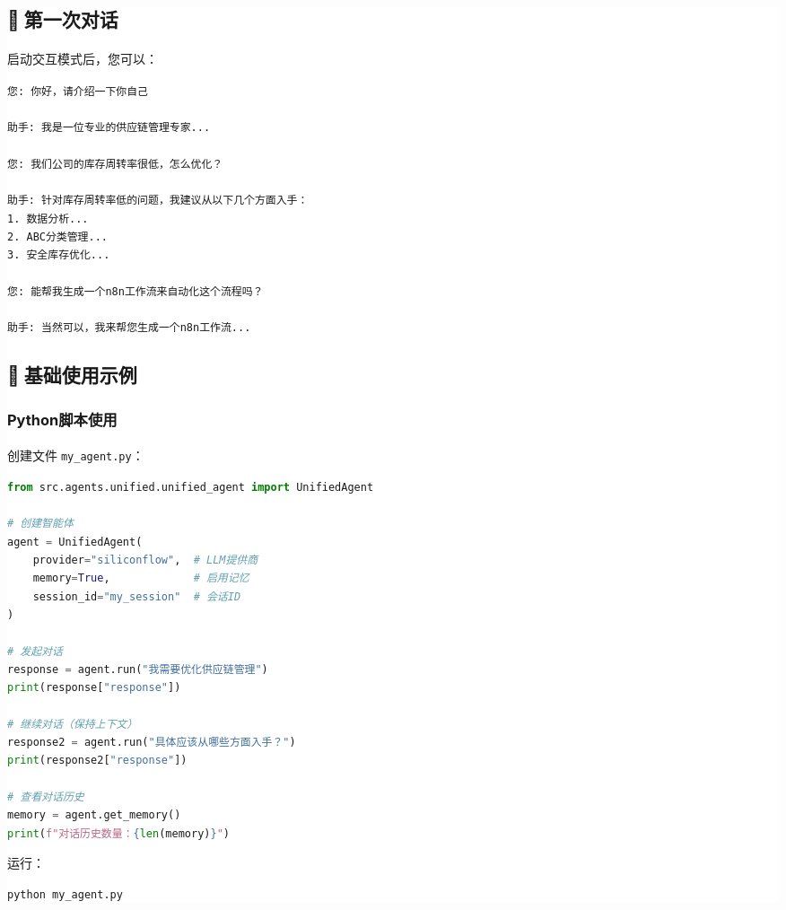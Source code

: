 ## 💬 第一次对话

启动交互模式后，您可以：

```
您: 你好，请介绍一下你自己

助手: 我是一位专业的供应链管理专家...

您: 我们公司的库存周转率很低，怎么优化？

助手: 针对库存周转率低的问题，我建议从以下几个方面入手：
1. 数据分析...
2. ABC分类管理...
3. 安全库存优化...

您: 能帮我生成一个n8n工作流来自动化这个流程吗？

助手: 当然可以，我来帮您生成一个n8n工作流...
```

## 📝 基础使用示例

### Python脚本使用

创建文件 `my_agent.py`：

```python
from src.agents.unified.unified_agent import UnifiedAgent

# 创建智能体
agent = UnifiedAgent(
    provider="siliconflow",  # LLM提供商
    memory=True,             # 启用记忆
    session_id="my_session"  # 会话ID
)

# 发起对话
response = agent.run("我需要优化供应链管理")
print(response["response"])

# 继续对话（保持上下文）
response2 = agent.run("具体应该从哪些方面入手？")
print(response2["response"])

# 查看对话历史
memory = agent.get_memory()
print(f"对话历史数量：{len(memory)}")
```

运行：
```bash
python my_agent.py
```
